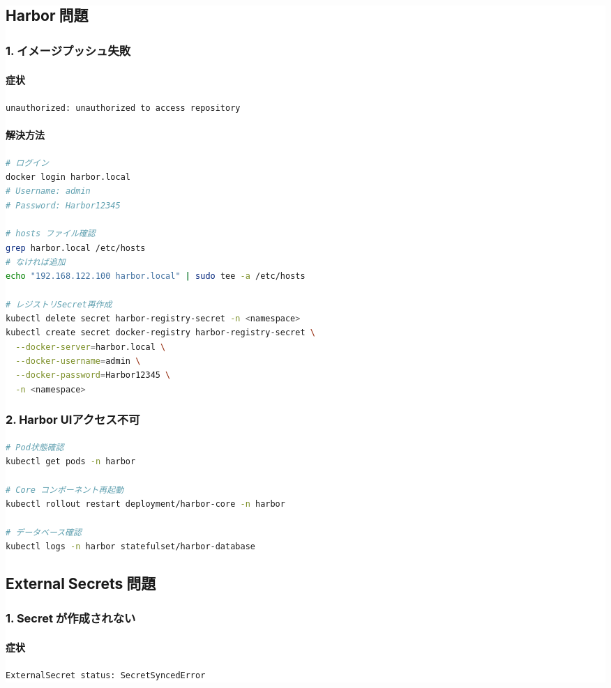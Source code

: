 ## Harbor 問題

### 1. イメージプッシュ失敗

#### 症状
```
unauthorized: unauthorized to access repository
```

#### 解決方法

```bash
# ログイン
docker login harbor.local
# Username: admin
# Password: Harbor12345

# hosts ファイル確認
grep harbor.local /etc/hosts
# なければ追加
echo "192.168.122.100 harbor.local" | sudo tee -a /etc/hosts

# レジストリSecret再作成
kubectl delete secret harbor-registry-secret -n <namespace>
kubectl create secret docker-registry harbor-registry-secret \
  --docker-server=harbor.local \
  --docker-username=admin \
  --docker-password=Harbor12345 \
  -n <namespace>
```

### 2. Harbor UIアクセス不可

```bash
# Pod状態確認
kubectl get pods -n harbor

# Core コンポーネント再起動
kubectl rollout restart deployment/harbor-core -n harbor

# データベース確認
kubectl logs -n harbor statefulset/harbor-database
```

## External Secrets 問題

### 1. Secret が作成されない

#### 症状
```
ExternalSecret status: SecretSyncedError
```

